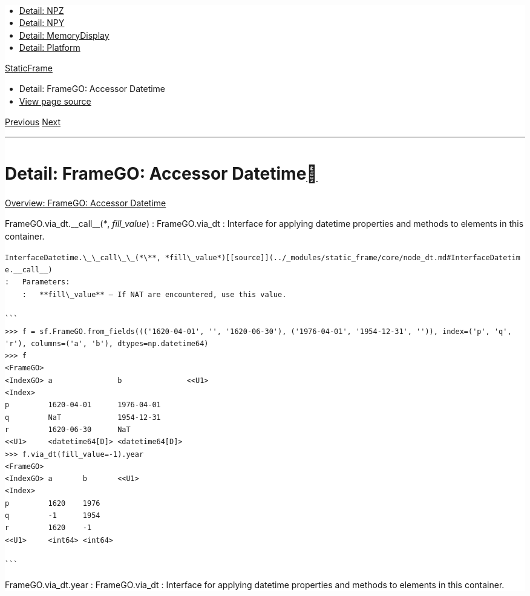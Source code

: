 * [Detail: NPZ](npz.md)
* [Detail: NPY](npy.md)
* [Detail: MemoryDisplay](memory_display.md)
* [Detail: Platform](platform.md)

[StaticFrame](../index.md)

* Detail: FrameGO: Accessor Datetime
* [View page source](../_sources/api_detail/frame_go-accessor_datetime.rst.txt)

[Previous](frame_go-accessor_values.md "Detail: FrameGO: Accessor Values")
[Next](frame_go-accessor_string.md "Detail: FrameGO: Accessor String")

---

# Detail: FrameGO: Accessor Datetime[](#detail-framego-accessor-datetime "Link to this heading")

[Overview: FrameGO: Accessor Datetime](../api_overview/frame_go-accessor_datetime.md#api-overview-framego-accessor-datetime)

FrameGO.via\_dt.\_\_call\_\_(*\**, *fill\_value*)
:   FrameGO.via\_dt
    :   Interface for applying datetime properties and methods to elements in this container.

    InterfaceDatetime.\_\_call\_\_(*\**, *fill\_value*)[[source]](../_modules/static_frame/core/node_dt.md#InterfaceDatetime.__call__)
    :   Parameters:
        :   **fill\_value** – If NAT are encountered, use this value.

    ```
    >>> f = sf.FrameGO.from_fields((('1620-04-01', '', '1620-06-30'), ('1976-04-01', '1954-12-31', '')), index=('p', 'q', 'r'), columns=('a', 'b'), dtypes=np.datetime64)
    >>> f
    <FrameGO>
    <IndexGO> a               b               <<U1>
    <Index>
    p         1620-04-01      1976-04-01
    q         NaT             1954-12-31
    r         1620-06-30      NaT
    <<U1>     <datetime64[D]> <datetime64[D]>
    >>> f.via_dt(fill_value=-1).year
    <FrameGO>
    <IndexGO> a       b       <<U1>
    <Index>
    p         1620    1976
    q         -1      1954
    r         1620    -1
    <<U1>     <int64> <int64>

    ```

FrameGO.via\_dt.year
:   FrameGO.via\_dt
    :   Interface for applying datetime properties and methods to elements in this container.
